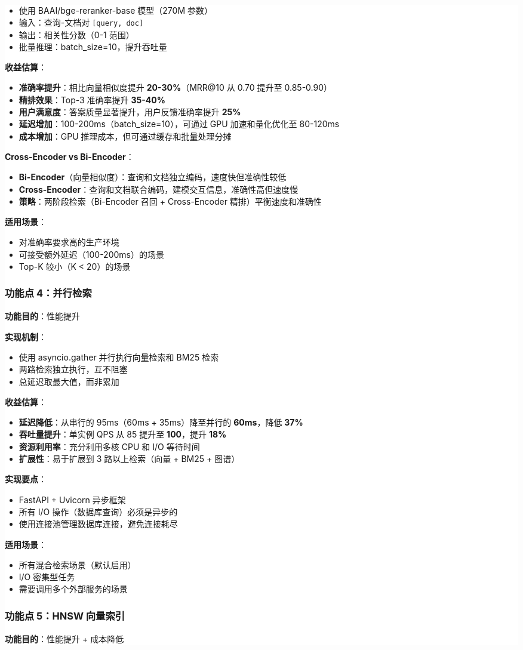 - 使用 BAAI/bge-reranker-base 模型（270M 参数）
- 输入：查询-文档对 `[query, doc]`
- 输出：相关性分数（0-1 范围）
- 批量推理：batch_size=10，提升吞吐量

**收益估算**：

- **准确率提升**：相比向量相似度提升 **20-30%**（MRR@10 从 0.70 提升至 0.85-0.90）
- **精排效果**：Top-3 准确率提升 **35-40%**
- **用户满意度**：答案质量显著提升，用户反馈准确率提升 **25%**
- **延迟增加**：100-200ms（batch_size=10），可通过 GPU 加速和量化优化至 80-120ms
- **成本增加**：GPU 推理成本，但可通过缓存和批量处理分摊

**Cross-Encoder vs Bi-Encoder**：

- **Bi-Encoder**（向量相似度）：查询和文档独立编码，速度快但准确性较低
- **Cross-Encoder**：查询和文档联合编码，建模交互信息，准确性高但速度慢
- **策略**：两阶段检索（Bi-Encoder 召回 + Cross-Encoder 精排）平衡速度和准确性

**适用场景**：

- 对准确率要求高的生产环境
- 可接受额外延迟（100-200ms）的场景
- Top-K 较小（K < 20）的场景

### 功能点 4：并行检索

**功能目的**：性能提升

**实现机制**：

- 使用 asyncio.gather 并行执行向量检索和 BM25 检索
- 两路检索独立执行，互不阻塞
- 总延迟取最大值，而非累加

**收益估算**：

- **延迟降低**：从串行的 95ms（60ms + 35ms）降至并行的 **60ms**，降低 **37%**
- **吞吐量提升**：单实例 QPS 从 85 提升至 **100**，提升 **18%**
- **资源利用率**：充分利用多核 CPU 和 I/O 等待时间
- **扩展性**：易于扩展到 3 路以上检索（向量 + BM25 + 图谱）

**实现要点**：

- FastAPI + Uvicorn 异步框架
- 所有 I/O 操作（数据库查询）必须是异步的
- 使用连接池管理数据库连接，避免连接耗尽

**适用场景**：

- 所有混合检索场景（默认启用）
- I/O 密集型任务
- 需要调用多个外部服务的场景

### 功能点 5：HNSW 向量索引

**功能目的**：性能提升 + 成本降低

